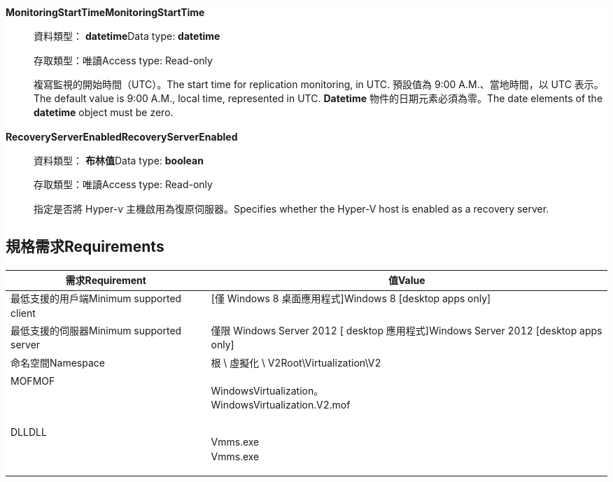 </dd> <dt>

<span data-ttu-id="f6927-170">**MonitoringStartTime**</span><span class="sxs-lookup"><span data-stu-id="f6927-170">**MonitoringStartTime**</span></span>
</dt> <dd> <dl> <dt>

<span data-ttu-id="f6927-171">資料類型： **datetime**</span><span class="sxs-lookup"><span data-stu-id="f6927-171">Data type: **datetime**</span></span>
</dt> <dt>

<span data-ttu-id="f6927-172">存取類型：唯讀</span><span class="sxs-lookup"><span data-stu-id="f6927-172">Access type: Read-only</span></span>
</dt> </dl>

<span data-ttu-id="f6927-173">複寫監視的開始時間（UTC）。</span><span class="sxs-lookup"><span data-stu-id="f6927-173">The start time for replication monitoring, in UTC.</span></span> <span data-ttu-id="f6927-174">預設值為 9:00 A.M.、當地時間，以 UTC 表示。</span><span class="sxs-lookup"><span data-stu-id="f6927-174">The default value is 9:00 A.M., local time, represented in UTC.</span></span> <span data-ttu-id="f6927-175">**Datetime** 物件的日期元素必須為零。</span><span class="sxs-lookup"><span data-stu-id="f6927-175">The date elements of the **datetime** object must be zero.</span></span>

</dd> <dt>

<span data-ttu-id="f6927-176">**RecoveryServerEnabled**</span><span class="sxs-lookup"><span data-stu-id="f6927-176">**RecoveryServerEnabled**</span></span>
</dt> <dd> <dl> <dt>

<span data-ttu-id="f6927-177">資料類型： **布林值**</span><span class="sxs-lookup"><span data-stu-id="f6927-177">Data type: **boolean**</span></span>
</dt> <dt>

<span data-ttu-id="f6927-178">存取類型：唯讀</span><span class="sxs-lookup"><span data-stu-id="f6927-178">Access type: Read-only</span></span>
</dt> </dl>

<span data-ttu-id="f6927-179">指定是否將 Hyper-v 主機啟用為復原伺服器。</span><span class="sxs-lookup"><span data-stu-id="f6927-179">Specifies whether the Hyper-V host is enabled as a recovery server.</span></span>

</dd> </dl>

## <a name="requirements"></a><span data-ttu-id="f6927-180">規格需求</span><span class="sxs-lookup"><span data-stu-id="f6927-180">Requirements</span></span>



| <span data-ttu-id="f6927-181">需求</span><span class="sxs-lookup"><span data-stu-id="f6927-181">Requirement</span></span> | <span data-ttu-id="f6927-182">值</span><span class="sxs-lookup"><span data-stu-id="f6927-182">Value</span></span> |
|-------------------------------------|---------------------------------------------------------------------------------------------------------|
| <span data-ttu-id="f6927-183">最低支援的用戶端</span><span class="sxs-lookup"><span data-stu-id="f6927-183">Minimum supported client</span></span><br/> | <span data-ttu-id="f6927-184">\[僅 Windows 8 桌面應用程式\]</span><span class="sxs-lookup"><span data-stu-id="f6927-184">Windows 8 \[desktop apps only\]</span></span><br/>                                                              |
| <span data-ttu-id="f6927-185">最低支援的伺服器</span><span class="sxs-lookup"><span data-stu-id="f6927-185">Minimum supported server</span></span><br/> | <span data-ttu-id="f6927-186">僅限 Windows Server 2012 \[ desktop 應用程式\]</span><span class="sxs-lookup"><span data-stu-id="f6927-186">Windows Server 2012 \[desktop apps only\]</span></span><br/>                                                    |
| <span data-ttu-id="f6927-187">命名空間</span><span class="sxs-lookup"><span data-stu-id="f6927-187">Namespace</span></span><br/>                | <span data-ttu-id="f6927-188">根 \\ 虛擬化 \\ V2</span><span class="sxs-lookup"><span data-stu-id="f6927-188">Root\\Virtualization\\V2</span></span><br/>                                                                     |
| <span data-ttu-id="f6927-189">MOF</span><span class="sxs-lookup"><span data-stu-id="f6927-189">MOF</span></span><br/>                      | <dl> <span data-ttu-id="f6927-190"><dt>WindowsVirtualization。</dt></span><span class="sxs-lookup"><span data-stu-id="f6927-190"><dt>WindowsVirtualization.V2.mof</dt></span></span> </dl> |
| <span data-ttu-id="f6927-191">DLL</span><span class="sxs-lookup"><span data-stu-id="f6927-191">DLL</span></span><br/>                      | <dl> <span data-ttu-id="f6927-192"><dt>Vmms.exe</dt></span><span class="sxs-lookup"><span data-stu-id="f6927-192"><dt>Vmms.exe</dt></span></span> </dl>                     |
